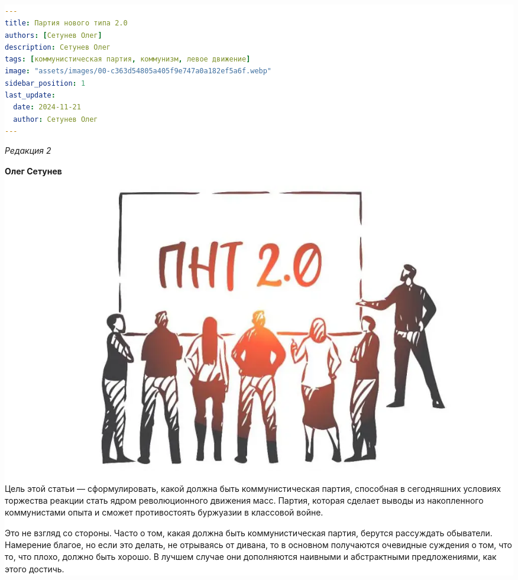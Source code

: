 ```yaml
---
title: Партия нового типа 2.0 
authors: [Сетунев Олег]
description: Сетунев Олег
tags: [коммунистическая партия, коммунизм, левое движение]
image: "assets/images/00-c363d54805a405f9e747a0a182ef5a6f.webp"
sidebar_position: 1
last_update:
  date: 2024-11-21
  author: Сетунев Олег
---
```


*Редакция 2*

**Олег Сетунев**

![](pnt-2.0/00.webp)

Цель этой статьи — сформулировать, какой должна быть коммунистическая партия, способная в сегодняшних условиях торжества реакции стать ядром революционного движения масс. Партия, которая сделает выводы из накопленного коммунистами опыта и сможет противостоять буржуазии в классовой войне.

Это не взгляд со стороны. Часто о том, какая должна быть коммунистическая партия, берутся рассуждать обыватели. Намерение благое, но если это делать, не отрываясь от дивана, то в основном получаются очевидные суждения о том, что то, что плохо, должно быть хорошо. В лучшем случае они дополняются наивными и абстрактными предложениями, как этого достичь.
